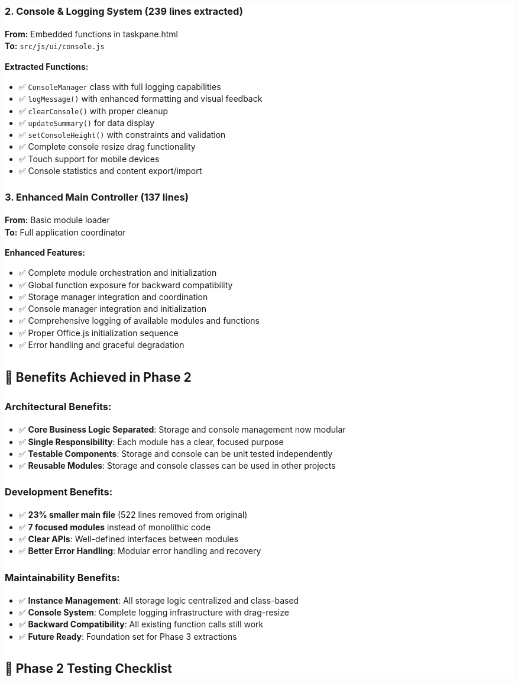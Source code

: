 ### **2. Console & Logging System** (239 lines extracted)
**From:** Embedded functions in taskpane.html  
**To:** `src/js/ui/console.js`

**Extracted Functions:**
- ✅ `ConsoleManager` class with full logging capabilities
- ✅ `logMessage()` with enhanced formatting and visual feedback
- ✅ `clearConsole()` with proper cleanup
- ✅ `updateSummary()` for data display
- ✅ `setConsoleHeight()` with constraints and validation
- ✅ Complete console resize drag functionality
- ✅ Touch support for mobile devices
- ✅ Console statistics and content export/import

### **3. Enhanced Main Controller** (137 lines)
**From:** Basic module loader  
**To:** Full application coordinator

**Enhanced Features:**
- ✅ Complete module orchestration and initialization
- ✅ Global function exposure for backward compatibility
- ✅ Storage manager integration and coordination
- ✅ Console manager integration and initialization
- ✅ Comprehensive logging of available modules and functions
- ✅ Proper Office.js initialization sequence
- ✅ Error handling and graceful degradation

## **🎯 Benefits Achieved in Phase 2**

### **Architectural Benefits:**
- ✅ **Core Business Logic Separated**: Storage and console management now modular
- ✅ **Single Responsibility**: Each module has a clear, focused purpose
- ✅ **Testable Components**: Storage and console can be unit tested independently
- ✅ **Reusable Modules**: Storage and console classes can be used in other projects

### **Development Benefits:**
- ✅ **23% smaller main file** (522 lines removed from original)
- ✅ **7 focused modules** instead of monolithic code
- ✅ **Clear APIs**: Well-defined interfaces between modules
- ✅ **Better Error Handling**: Modular error handling and recovery

### **Maintainability Benefits:**
- ✅ **Instance Management**: All storage logic centralized and class-based
- ✅ **Console System**: Complete logging infrastructure with drag-resize
- ✅ **Backward Compatibility**: All existing function calls still work
- ✅ **Future Ready**: Foundation set for Phase 3 extractions

## **🧪 Phase 2 Testing Checklist**

